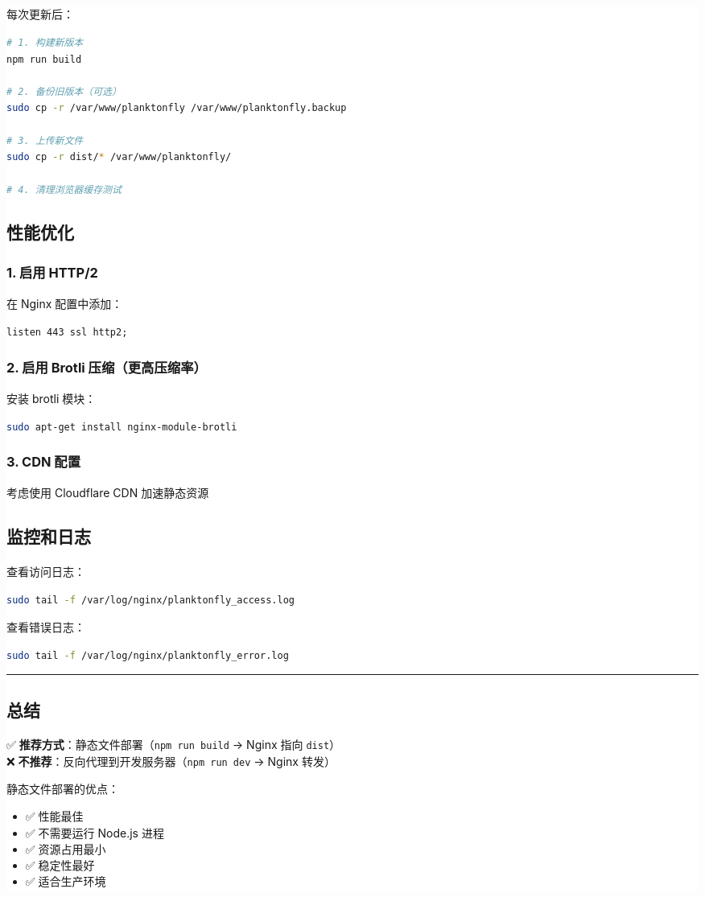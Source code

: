每次更新后：
```bash
# 1. 构建新版本
npm run build

# 2. 备份旧版本（可选）
sudo cp -r /var/www/planktonfly /var/www/planktonfly.backup

# 3. 上传新文件
sudo cp -r dist/* /var/www/planktonfly/

# 4. 清理浏览器缓存测试
```

## 性能优化

### 1. 启用 HTTP/2
在 Nginx 配置中添加：
```nginx
listen 443 ssl http2;
```

### 2. 启用 Brotli 压缩（更高压缩率）
安装 brotli 模块：
```bash
sudo apt-get install nginx-module-brotli
```

### 3. CDN 配置
考虑使用 Cloudflare CDN 加速静态资源

## 监控和日志

查看访问日志：
```bash
sudo tail -f /var/log/nginx/planktonfly_access.log
```

查看错误日志：
```bash
sudo tail -f /var/log/nginx/planktonfly_error.log
```

---

## 总结

✅ **推荐方式**：静态文件部署（`npm run build` → Nginx 指向 `dist`）  
❌ **不推荐**：反向代理到开发服务器（`npm run dev` → Nginx 转发）

静态文件部署的优点：
- ✅ 性能最佳
- ✅ 不需要运行 Node.js 进程
- ✅ 资源占用最小
- ✅ 稳定性最好
- ✅ 适合生产环境

